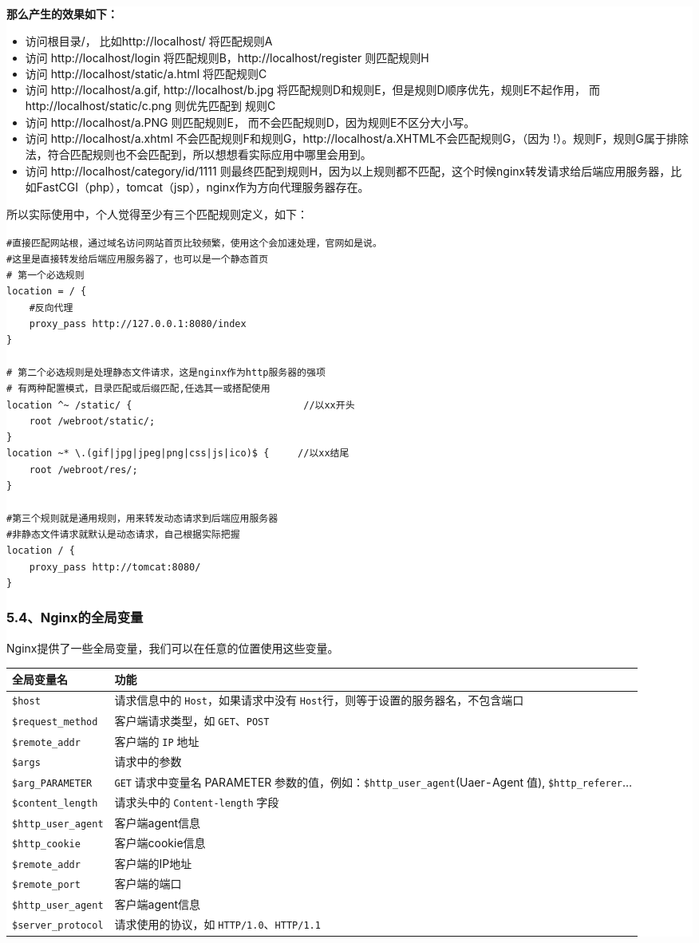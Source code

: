 **那么产生的效果如下：**

- 访问根目录/， 比如http://localhost/ 将匹配规则A
- 访问 http://localhost/login 将匹配规则B，http://localhost/register 则匹配规则H
- 访问 http://localhost/static/a.html 将匹配规则C
- 访问 http://localhost/a.gif, http://localhost/b.jpg 将匹配规则D和规则E，但是规则D顺序优先，规则E不起作用， 而 http://localhost/static/c.png 则优先匹配到 规则C
- 访问 http://localhost/a.PNG 则匹配规则E， 而不会匹配规则D，因为规则E不区分大小写。
- 访问 http://localhost/a.xhtml 不会匹配规则F和规则G，http://localhost/a.XHTML不会匹配规则G，（因为 !）。规则F，规则G属于排除法，符合匹配规则也不会匹配到，所以想想看实际应用中哪里会用到。
- 访问 http://localhost/category/id/1111 则最终匹配到规则H，因为以上规则都不匹配，这个时候nginx转发请求给后端应用服务器，比如FastCGI（php），tomcat（jsp），nginx作为方向代理服务器存在。

所以实际使用中，个人觉得至少有三个匹配规则定义，如下：

```nginx
#直接匹配网站根，通过域名访问网站首页比较频繁，使用这个会加速处理，官网如是说。
#这里是直接转发给后端应用服务器了，也可以是一个静态首页
# 第一个必选规则
location = / {
    #反向代理
    proxy_pass http://127.0.0.1:8080/index
}

# 第二个必选规则是处理静态文件请求，这是nginx作为http服务器的强项
# 有两种配置模式，目录匹配或后缀匹配,任选其一或搭配使用
location ^~ /static/ {                              //以xx开头
    root /webroot/static/;
}
location ~* \.(gif|jpg|jpeg|png|css|js|ico)$ {     //以xx结尾
    root /webroot/res/;
}

#第三个规则就是通用规则，用来转发动态请求到后端应用服务器
#非静态文件请求就默认是动态请求，自己根据实际把握
location / {
    proxy_pass http://tomcat:8080/
}
```

### 5.4、Nginx的全局变量

Nginx提供了一些全局变量，我们可以在任意的位置使用这些变量。

| 全局变量名         | 功能                                                         |
| :----------------- | :----------------------------------------------------------- |
| `$host`            | 请求信息中的 `Host`，如果请求中没有 `Host`行，则等于设置的服务器名，不包含端口 |
| `$request_method`  | 客户端请求类型，如 `GET`、`POST`                             |
| `$remote_addr`     | 客户端的 `IP` 地址                                           |
| `$args`            | 请求中的参数                                                 |
| `$arg_PARAMETER`   | `GET` 请求中变量名 PARAMETER 参数的值，例如：`$http_user_agent`(Uaer-Agent 值), `$http_referer`… |
| `$content_length`  | 请求头中的 `Content-length` 字段                             |
| `$http_user_agent` | 客户端agent信息                                              |
| `$http_cookie`     | 客户端cookie信息                                             |
| `$remote_addr`     | 客户端的IP地址                                               |
| `$remote_port`     | 客户端的端口                                                 |
| `$http_user_agent` | 客户端agent信息                                              |
| `$server_protocol` | 请求使用的协议，如 `HTTP/1.0`、`HTTP/1.1`                    |